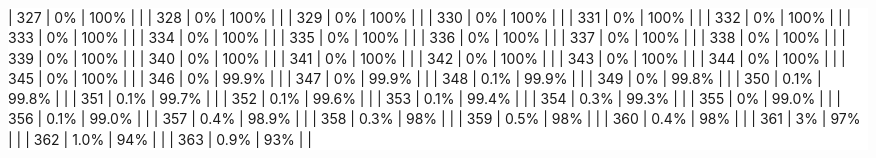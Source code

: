 | 327 | 0% | 100% |  |
| 328 | 0% | 100% |  |
| 329 | 0% | 100% |  |
| 330 | 0% | 100% |  |
| 331 | 0% | 100% |  |
| 332 | 0% | 100% |  |
| 333 | 0% | 100% |  |
| 334 | 0% | 100% |  |
| 335 | 0% | 100% |  |
| 336 | 0% | 100% |  |
| 337 | 0% | 100% |  |
| 338 | 0% | 100% |  |
| 339 | 0% | 100% |  |
| 340 | 0% | 100% |  |
| 341 | 0% | 100% |  |
| 342 | 0% | 100% |  |
| 343 | 0% | 100% |  |
| 344 | 0% | 100% |  |
| 345 | 0% | 100% |  |
| 346 | 0% | 99.9% |  |
| 347 | 0% | 99.9% |  |
| 348 | 0.1% | 99.9% |  |
| 349 | 0% | 99.8% |  |
| 350 | 0.1% | 99.8% |  |
| 351 | 0.1% | 99.7% |  |
| 352 | 0.1% | 99.6% |  |
| 353 | 0.1% | 99.4% |  |
| 354 | 0.3% | 99.3% |  |
| 355 | 0% | 99.0% |  |
| 356 | 0.1% | 99.0% |  |
| 357 | 0.4% | 98.9% |  |
| 358 | 0.3% | 98% |  |
| 359 | 0.5% | 98% |  |
| 360 | 0.4% | 98% |  |
| 361 | 3% | 97% |  |
| 362 | 1.0% | 94% |  |
| 363 | 0.9% | 93% |  |